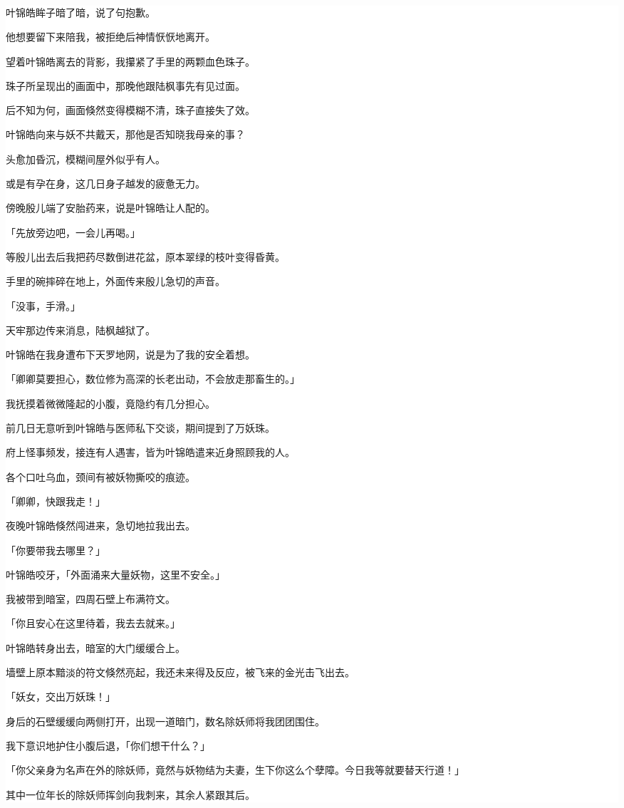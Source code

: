 叶锦皓眸子暗了暗，说了句抱歉。

他想要留下来陪我，被拒绝后神情恹恹地离开。

望着叶锦皓离去的背影，我攥紧了手里的两颗血色珠子。

珠子所呈现出的画面中，那晚他跟陆枫事先有见过面。

后不知为何，画面倏然变得模糊不清，珠子直接失了效。

叶锦皓向来与妖不共戴天，那他是否知晓我母亲的事？

头愈加昏沉，模糊间屋外似乎有人。

或是有孕在身，这几日身子越发的疲惫无力。

傍晚殷儿端了安胎药来，说是叶锦皓让人配的。

「先放旁边吧，一会儿再喝。」

等殷儿出去后我把药尽数倒进花盆，原本翠绿的枝叶变得昏黄。

手里的碗摔碎在地上，外面传来殷儿急切的声音。

「没事，手滑。」

天牢那边传来消息，陆枫越狱了。

叶锦皓在我身遭布下天罗地网，说是为了我的安全着想。

「卿卿莫要担心，数位修为高深的长老出动，不会放走那畜生的。」

我抚摸着微微隆起的小腹，竟隐约有几分担心。

前几日无意听到叶锦皓与医师私下交谈，期间提到了万妖珠。

府上怪事频发，接连有人遇害，皆为叶锦皓遣来近身照顾我的人。

各个口吐乌血，颈间有被妖物撕咬的痕迹。

「卿卿，快跟我走！」

夜晚叶锦皓倏然闯进来，急切地拉我出去。

「你要带我去哪里？」

叶锦皓咬牙，「外面涌来大量妖物，这里不安全。」

我被带到暗室，四周石壁上布满符文。

「你且安心在这里待着，我去去就来。」

叶锦皓转身出去，暗室的大门缓缓合上。

墙壁上原本黯淡的符文倏然亮起，我还未来得及反应，被飞来的金光击飞出去。

「妖女，交出万妖珠！」

身后的石壁缓缓向两侧打开，出现一道暗门，数名除妖师将我团团围住。

我下意识地护住小腹后退，「你们想干什么？」

「你父亲身为名声在外的除妖师，竟然与妖物结为夫妻，生下你这么个孽障。今日我等就要替天行道！」

其中一位年长的除妖师挥剑向我刺来，其余人紧跟其后。
